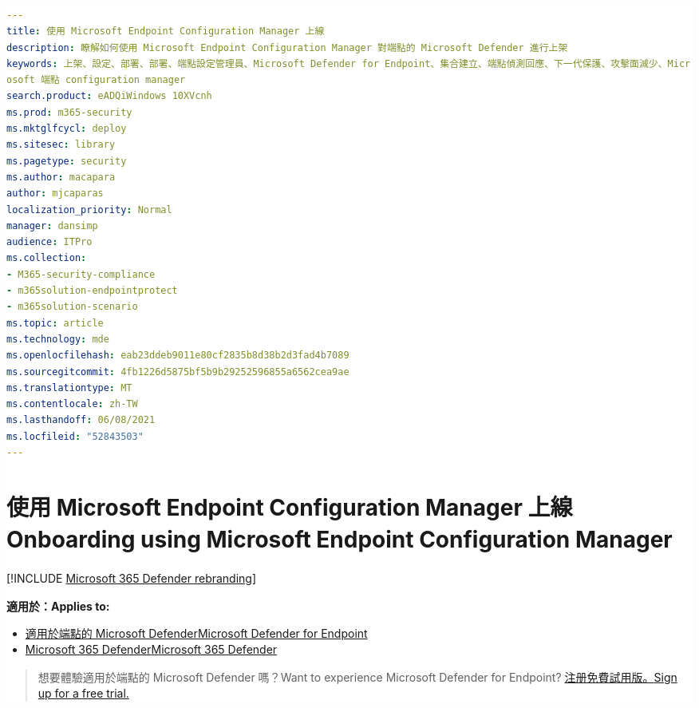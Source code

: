 ```yaml
---
title: 使用 Microsoft Endpoint Configuration Manager 上線
description: 瞭解如何使用 Microsoft Endpoint Configuration Manager 對端點的 Microsoft Defender 進行上架
keywords: 上架、設定、部署、部署、端點設定管理員、Microsoft Defender for Endpoint、集合建立、端點偵測回應、下一代保護、攻擊面減少、Microsoft 端點 configuration manager
search.product: eADQiWindows 10XVcnh
ms.prod: m365-security
ms.mktglfcycl: deploy
ms.sitesec: library
ms.pagetype: security
ms.author: macapara
author: mjcaparas
localization_priority: Normal
manager: dansimp
audience: ITPro
ms.collection:
- M365-security-compliance
- m365solution-endpointprotect
- m365solution-scenario
ms.topic: article
ms.technology: mde
ms.openlocfilehash: eab23ddeb9011e80cf2835b8d38b2d3fad4b7089
ms.sourcegitcommit: 4fb1226d5875bf5b9b29252596855a6562cea9ae
ms.translationtype: MT
ms.contentlocale: zh-TW
ms.lasthandoff: 06/08/2021
ms.locfileid: "52843503"
---
```

# <a name="onboarding-using-microsoft-endpoint-configuration-manager"></a><span data-ttu-id="0f266-104">使用 Microsoft Endpoint Configuration Manager 上線</span><span class="sxs-lookup"><span data-stu-id="0f266-104">Onboarding using Microsoft Endpoint Configuration Manager</span></span>

[!INCLUDE [Microsoft 365 Defender rebranding](../../includes/microsoft-defender.md)]

<span data-ttu-id="0f266-105">**適用於：**</span><span class="sxs-lookup"><span data-stu-id="0f266-105">**Applies to:**</span></span>
- [<span data-ttu-id="0f266-106">適用於端點的 Microsoft Defender</span><span class="sxs-lookup"><span data-stu-id="0f266-106">Microsoft Defender for Endpoint</span></span>](https://go.microsoft.com/fwlink/p/?linkid=2154037)
- [<span data-ttu-id="0f266-107">Microsoft 365 Defender</span><span class="sxs-lookup"><span data-stu-id="0f266-107">Microsoft 365 Defender</span></span>](https://go.microsoft.com/fwlink/?linkid=2118804)

> <span data-ttu-id="0f266-108">想要體驗適用於端點的 Microsoft Defender 嗎？</span><span class="sxs-lookup"><span data-stu-id="0f266-108">Want to experience Microsoft Defender for Endpoint?</span></span> [<span data-ttu-id="0f266-109">注册免費試用版。</span><span class="sxs-lookup"><span data-stu-id="0f266-109">Sign up for a free trial.</span></span>](https://www.microsoft.com/microsoft-365/windows/microsoft-defender-atp?ocid=docs-wdatp-exposedapis-abovefoldlink)
